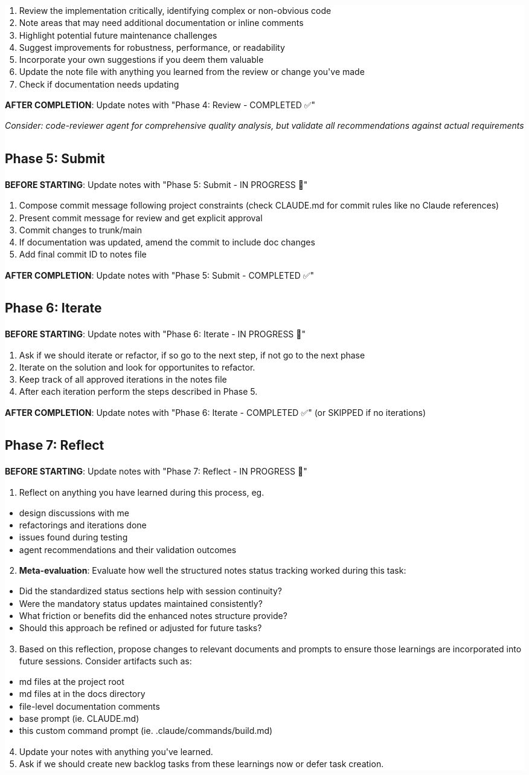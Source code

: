 1. Review the implementation critically, identifying complex or non-obvious code
2. Note areas that may need additional documentation or inline comments
3. Highlight potential future maintenance challenges
4. Suggest improvements for robustness, performance, or readability
5. Incorporate your own suggestions if you deem them valuable
6. Update the note file with anything you learned from the review or change you've made
7. Check if documentation needs updating

**AFTER COMPLETION**: Update notes with "Phase 4: Review - COMPLETED ✅"

*Consider: code-reviewer agent for comprehensive quality analysis, but validate all recommendations against actual requirements*

## Phase 5: Submit
**BEFORE STARTING**: Update notes with "Phase 5: Submit - IN PROGRESS 🔄"

1. Compose commit message following project constraints (check CLAUDE.md for commit rules like no Claude references)
2. Present commit message for review and get explicit approval
3. Commit changes to trunk/main
4. If documentation was updated, amend the commit to include doc changes
5. Add final commit ID to notes file

**AFTER COMPLETION**: Update notes with "Phase 5: Submit - COMPLETED ✅"

## Phase 6: Iterate
**BEFORE STARTING**: Update notes with "Phase 6: Iterate - IN PROGRESS 🔄"

1. Ask if we should iterate or refactor, if so go to the next step, if not go to the next phase
2. Iterate on the solution and look for opportunites to refactor.
3. Keep track of all approved iterations in the notes file
4. After each iteration perform the steps described in Phase 5.

**AFTER COMPLETION**: Update notes with "Phase 6: Iterate - COMPLETED ✅" (or SKIPPED if no iterations)

## Phase 7: Reflect
**BEFORE STARTING**: Update notes with "Phase 7: Reflect - IN PROGRESS 🔄"

1. Reflect on anything you have learned during this process, eg.
  - design discussions with me
  - refactorings and iterations done
  - issues found during testing
  - agent recommendations and their validation outcomes
2. **Meta-evaluation**: Evaluate how well the structured notes status tracking worked during this task:
  - Did the standardized status sections help with session continuity?
  - Were the mandatory status updates maintained consistently?
  - What friction or benefits did the enhanced notes structure provide?
  - Should this approach be refined or adjusted for future tasks?
3. Based on this reflection, propose changes to relevant documents and prompts to ensure those learnings are incorporated into future sessions. Consider artifacts such as:
  - md files at the project root
  - md files at in the docs directory
  - file-level documentation comments
  - base prompt (ie. CLAUDE.md)
  - this custom command prompt (ie. .claude/commands/build.md)
4. Update your notes with anything you've learned.
5. Ask if we should create new backlog tasks from these learnings now or defer task creation.
